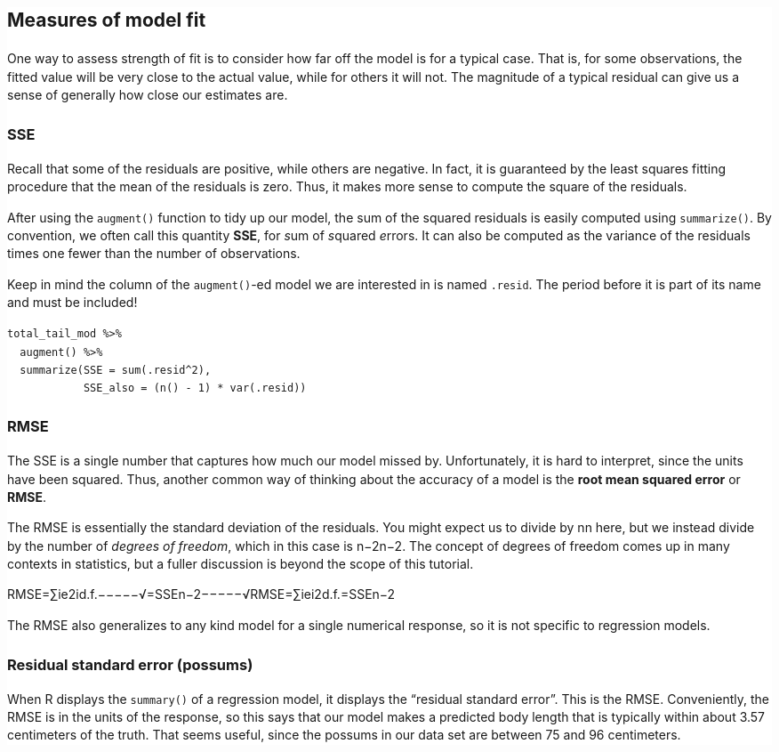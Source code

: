 

## Measures of model fit

One way to assess strength of fit is to consider how far off the model is for a typical case. That is, for some observations, the fitted value will be very close to the actual value, while for others it will not. The magnitude of a typical residual can give us a sense of generally how close our estimates are.

### SSE

Recall that some of the residuals are positive, while others are negative. In fact, it is guaranteed by the least squares fitting procedure that the mean of the residuals is zero. Thus, it makes more sense to compute the square of the residuals.

After using the `augment()` function to tidy up our model, the sum of the squared residuals is easily computed using `summarize()`. By convention, we often call this quantity **SSE**, for *s*um of *s*quared *e*rrors. It can also be computed as the variance of the residuals times one fewer than the number of observations.

Keep in mind the column of the `augment()`-ed model we are interested in is named `.resid`. The period before it is part of its name and must be included!

```
total_tail_mod %>%
  augment() %>%
  summarize(SSE = sum(.resid^2),
            SSE_also = (n() - 1) * var(.resid))
```



### RMSE

The SSE is a single number that captures how much our model missed by. Unfortunately, it is hard to interpret, since the units have been squared. Thus, another common way of thinking about the accuracy of a model is the **root mean squared error** or **RMSE**.

The RMSE is essentially the standard deviation of the residuals. You might expect us to divide by nn here, but we instead divide by the number of *degrees of freedom*, which in this case is n−2n−2. The concept of degrees of freedom comes up in many contexts in statistics, but a fuller discussion is beyond the scope of this tutorial.



RMSE=∑ie2id.f.−−−−−√=SSEn−2−−−−−√RMSE=∑iei2d.f.=SSEn−2



The RMSE also generalizes to any kind model for a single numerical response, so it is not specific to regression models.



### Residual standard error (possums)

When R displays the `summary()` of a regression model, it displays the “residual standard error”. This is the RMSE. Conveniently, the RMSE is in the units of the response, so this says that our model makes a predicted body length that is typically within about 3.57 centimeters of the truth. That seems useful, since the possums in our data set are between 75 and 96 centimeters.
